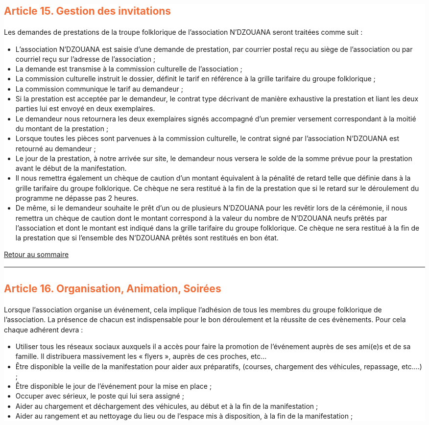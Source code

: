 ## <span style="color: #ef6e39">Article 15.	Gestion des invitations</span>

Les demandes de prestations de la troupe folklorique de l’association N’DZOUANA seront traitées comme suit :

- L’association N’DZOUANA est saisie d’une demande de prestation, par courrier postal reçu au siège de l’association ou par courriel reçu sur l’adresse de l’association ;
- La demande est transmise à la commission culturelle de l’association ;
- La commission culturelle instruit le dossier, définit le tarif en référence à la grille tarifaire du groupe folklorique ;
- La commission communique le tarif au demandeur ;
- Si la prestation est acceptée par le demandeur, le contrat type décrivant de manière exhaustive la prestation et liant les deux parties lui est envoyé en deux exemplaires.
- Le demandeur nous retournera les deux exemplaires signés accompagné d’un premier versement correspondant à la moitié du montant de la prestation ;
- Lorsque toutes les pièces sont parvenues à la commission culturelle, le contrat signé par l’association N’DZOUANA est retourné au demandeur ;
- Le jour de la prestation, à notre arrivée sur site, le demandeur nous versera le solde de la somme prévue pour la prestation avant le début de la manifestation.
- Il nous remettra également un chèque de caution d’un montant équivalent à la pénalité de retard telle que définie dans à la grille tarifaire du groupe folklorique. Ce chèque ne sera restitué à la fin de la prestation que si le retard sur le déroulement du programme ne dépasse pas 2 heures.
- De même, si le demandeur souhaite le prêt d’un ou de plusieurs N’DZOUANA pour les revêtir lors de la cérémonie, il nous remettra un chèque de caution dont le montant correspond à la valeur du nombre de N’DZOUANA neufs prêtés par l’association et dont le montant est indiqué dans la grille tarifaire du groupe folklorique. Ce chèque ne sera restitué à la fin de la prestation que si l’ensemble des N’DZOUANA prêtés sont restitués en bon état.

[Retour au sommaire](#top)

***

## <span style="color: #ef6e39">Article 16.	Organisation, Animation, Soirées</span>

Lorsque l’association organise un événement, cela implique l’adhésion de tous les membres du groupe folklorique de l’association. La présence de chacun est indispensable pour le bon déroulement et la réussite de ces évènements.
Pour cela chaque adhérent devra :

- Utiliser tous les réseaux sociaux auxquels il a accès pour faire la promotion de l’événement auprès de ses ami(e)s et de sa famille.
  Il distribuera massivement les « flyers », auprès de ces proches, etc…
- Être disponible la veille de la manifestation pour aider aux préparatifs, (courses, chargement des véhicules, repassage, etc.…) ;
- Être disponible le jour de l’événement pour la mise en place ;
- Occuper avec sérieux, le poste qui lui sera assigné ;
- Aider au chargement et déchargement des véhicules, au début et à la fin de la manifestation ;
- Aider au rangement et au nettoyage du lieu ou de l’espace mis à disposition, à la fin de la manifestation ;
